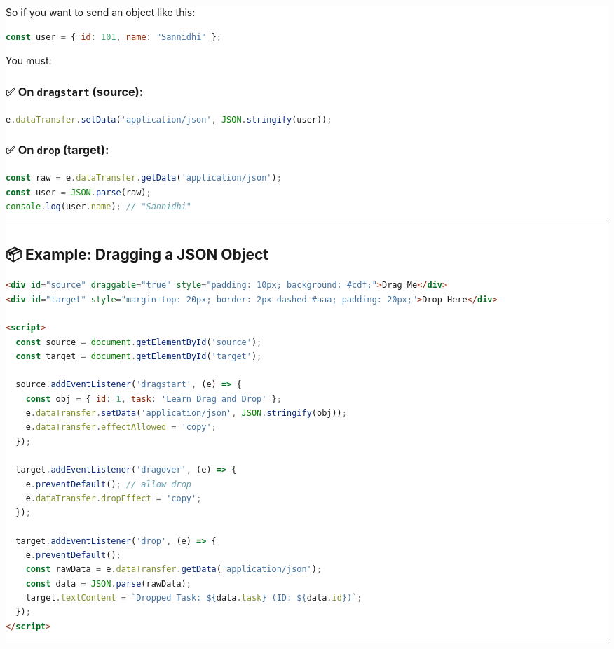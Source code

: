 So if you want to send an object like this:

```js
const user = { id: 101, name: "Sannidhi" };
```

You must:

### ✅ On `dragstart` (source):

```js
e.dataTransfer.setData('application/json', JSON.stringify(user));
```

### ✅ On `drop` (target):

```js
const raw = e.dataTransfer.getData('application/json');
const user = JSON.parse(raw);
console.log(user.name); // "Sannidhi"
```

---

## 📦 Example: Dragging a JSON Object

```html
<div id="source" draggable="true" style="padding: 10px; background: #cdf;">Drag Me</div>
<div id="target" style="margin-top: 20px; border: 2px dashed #aaa; padding: 20px;">Drop Here</div>

<script>
  const source = document.getElementById('source');
  const target = document.getElementById('target');

  source.addEventListener('dragstart', (e) => {
    const obj = { id: 1, task: 'Learn Drag and Drop' };
    e.dataTransfer.setData('application/json', JSON.stringify(obj));
    e.dataTransfer.effectAllowed = 'copy';
  });

  target.addEventListener('dragover', (e) => {
    e.preventDefault(); // allow drop
    e.dataTransfer.dropEffect = 'copy';
  });

  target.addEventListener('drop', (e) => {
    e.preventDefault();
    const rawData = e.dataTransfer.getData('application/json');
    const data = JSON.parse(rawData);
    target.textContent = `Dropped Task: ${data.task} (ID: ${data.id})`;
  });
</script>
```

---